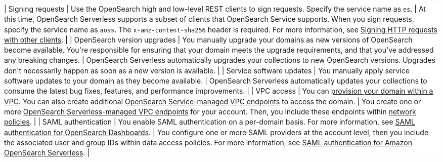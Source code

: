 | Signing requests |  Use the OpenSearch high and low\-level REST clients to sign requests\. Specify the service name as `es`\.  |  At this time, OpenSearch Serverless supports a subset of clients that OpenSearch Service supports\. When you sign requests, specify the service name as `aoss`\. The `x-amz-content-sha256` header is required\. For more information, see [Signing HTTP requests with other clients](serverless-clients.md#serverless-signing)\.  | 
| OpenSearch version upgrades |  You manually upgrade your domains as new versions of OpenSearch become available\. You're responsible for ensuring that your domain meets the upgrade requirements, and that you've addressed any breaking changes\.  |  OpenSearch Serverless automatically upgrades your collections to new OpenSearch versions\. Upgrades don't necessarily happen as soon as a new version is available\.  | 
| Service software updates |  You manually apply service software updates to your domain as they become available\.  |  OpenSearch Serverless automatically updates your collections to consume the latest bug fixes, features, and performance improvements\.  | 
| VPC access |  You can [provision your domain within a VPC](vpc.md)\. You can also create additional [OpenSearch Service\-managed VPC endpoints](vpc-interface-endpoints.md) to access the domain\.  |  You create one or more [OpenSearch Serverless\-managed VPC endpoints](serverless-vpc.md) for your account\. Then, you include these endpoints within [network policies](serverless-network.md)\.  | 
| SAML authentication |  You enable SAML authentication on a per\-domain basis\. For more information, see [SAML authentication for OpenSearch Dashboards](saml.md)\.  |  You configure one or more SAML providers at the account level, then you include the associated user and group IDs within data access policies\. For more information, see [SAML authentication for Amazon OpenSearch Serverless](serverless-saml.md)\.  | 